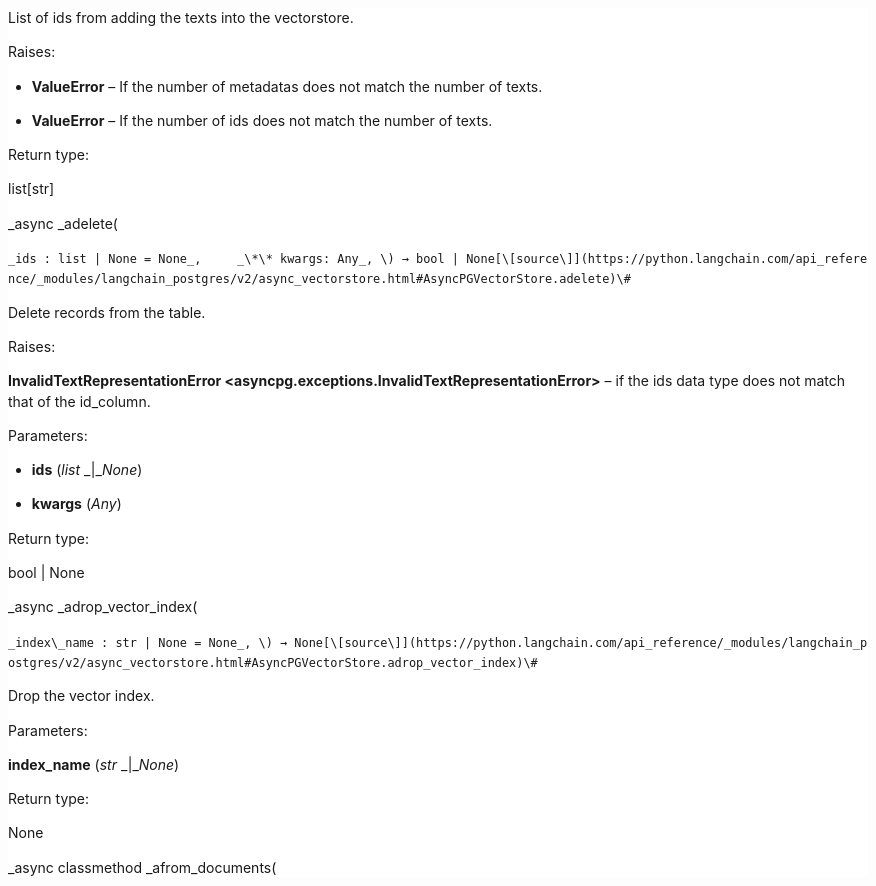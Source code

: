 List of ids from adding the texts into the vectorstore.

Raises:     

  * **ValueError** – If the number of metadatas does not match the number of texts.

  * **ValueError** – If the number of ids does not match the number of texts.

Return type:     

list\[str\]

_async _adelete\(

    _ids : list | None = None_,     _\*\* kwargs: Any_, \) → bool | None[\[source\]](https://python.langchain.com/api_reference/_modules/langchain_postgres/v2/async_vectorstore.html#AsyncPGVectorStore.adelete)\#     

Delete records from the table.

Raises:     

**InvalidTextRepresentationError <asyncpg.exceptions.InvalidTextRepresentationError>** – if the ids data type does not match that of the id\_column.

Parameters:     

  * **ids** \(_list_ _|__None_\)

  * **kwargs** \(_Any_\)

Return type:     

bool | None

_async _adrop\_vector\_index\(

    _index\_name : str | None = None_, \) → None[\[source\]](https://python.langchain.com/api_reference/_modules/langchain_postgres/v2/async_vectorstore.html#AsyncPGVectorStore.adrop_vector_index)\#     

Drop the vector index.

Parameters:     

**index\_name** \(_str_ _|__None_\)

Return type:     

None

_async classmethod _afrom\_documents\(
